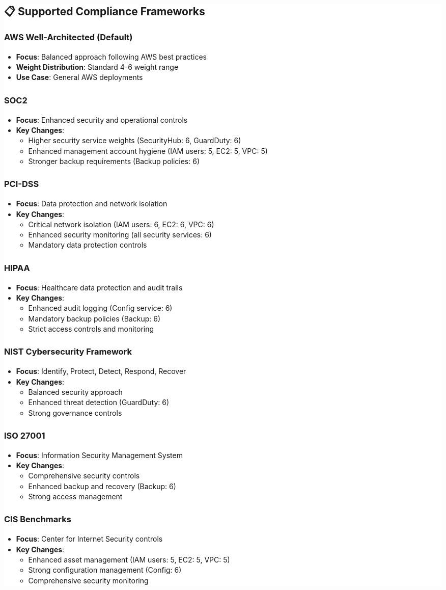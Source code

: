 ## 📋 Supported Compliance Frameworks

### AWS Well-Architected (Default)
- **Focus**: Balanced approach following AWS best practices
- **Weight Distribution**: Standard 4-6 weight range
- **Use Case**: General AWS deployments

### SOC2
- **Focus**: Enhanced security and operational controls
- **Key Changes**:
  - Higher security service weights (SecurityHub: 6, GuardDuty: 6)
  - Enhanced management account hygiene (IAM users: 5, EC2: 5, VPC: 5)  
  - Stronger backup requirements (Backup policies: 6)

### PCI-DSS  
- **Focus**: Data protection and network isolation
- **Key Changes**:
  - Critical network isolation (IAM users: 6, EC2: 6, VPC: 6)
  - Enhanced security monitoring (all security services: 6)
  - Mandatory data protection controls

### HIPAA
- **Focus**: Healthcare data protection and audit trails
- **Key Changes**:
  - Enhanced audit logging (Config service: 6)
  - Mandatory backup policies (Backup: 6)
  - Strict access controls and monitoring

### NIST Cybersecurity Framework
- **Focus**: Identify, Protect, Detect, Respond, Recover
- **Key Changes**:
  - Balanced security approach
  - Enhanced threat detection (GuardDuty: 6)
  - Strong governance controls

### ISO 27001
- **Focus**: Information Security Management System
- **Key Changes**:
  - Comprehensive security controls
  - Enhanced backup and recovery (Backup: 6)
  - Strong access management

### CIS Benchmarks
- **Focus**: Center for Internet Security controls
- **Key Changes**:
  - Enhanced asset management (IAM users: 5, EC2: 5, VPC: 5)
  - Strong configuration management (Config: 6)
  - Comprehensive security monitoring
